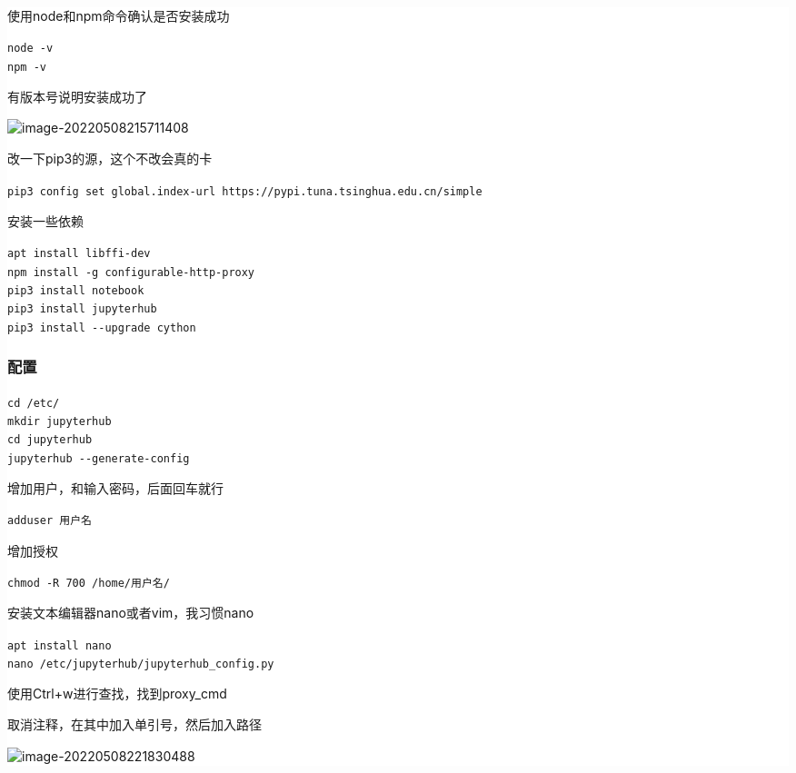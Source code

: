 使用node和npm命令确认是否安装成功

```
node -v
npm -v
```

有版本号说明安装成功了

![image-20220508215711408](https://i0.hdslb.com/bfs/album/861cb978990988aa43c27035dd3ef91b6fbb215d.png)

改一下pip3的源，这个不改会真的卡

```
pip3 config set global.index-url https://pypi.tuna.tsinghua.edu.cn/simple
```

安装一些依赖

```
apt install libffi-dev
npm install -g configurable-http-proxy
pip3 install notebook
pip3 install jupyterhub
pip3 install --upgrade cython
```

### 配置

```
cd /etc/
mkdir jupyterhub
cd jupyterhub
jupyterhub --generate-config
```

增加用户，和输入密码，后面回车就行

```
adduser 用户名
```

增加授权

```
chmod -R 700 /home/用户名/
```

安装文本编辑器nano或者vim，我习惯nano

```
apt install nano
nano /etc/jupyterhub/jupyterhub_config.py
```

使用Ctrl+w进行查找，找到proxy_cmd

取消注释，在其中加入单引号，然后加入路径

![image-20220508221830488](https://i0.hdslb.com/bfs/album/f3f3f3a2a5cd2c5204f48530db447543428fab9a.png)
